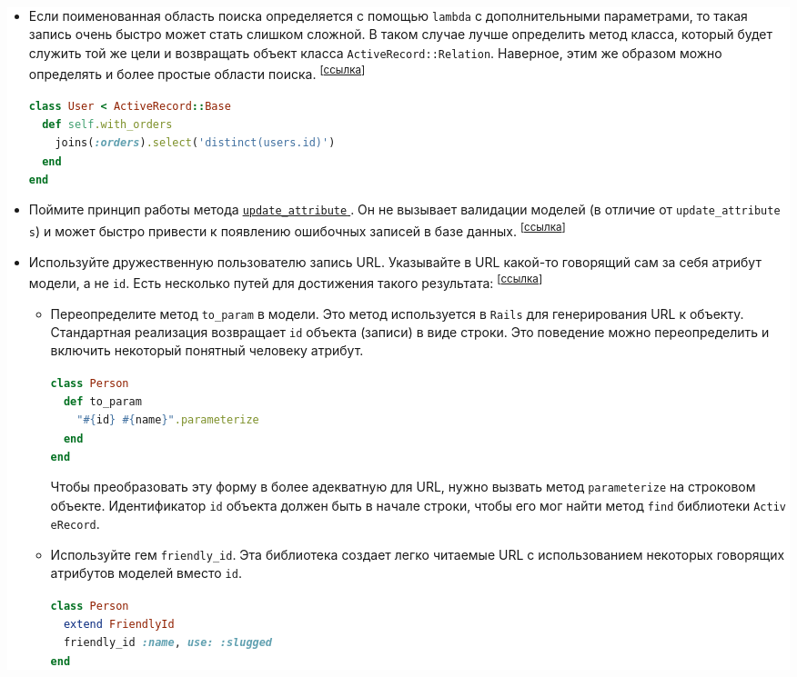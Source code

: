 * <a name="named-scope-class"></a>
  Если поименованная область поиска определяется с помощью `lambda`
  с дополнительными параметрами, то такая запись очень быстро может стать
  слишком сложной. В таком случае лучше определить метод класса, который будет
  служить той же цели и возвращать объект класса `ActiveRecord::Relation`.
  Наверное, этим же образом можно определять и более простые области поиска.
  <sup>[[ссылка](#named-scop-class)]</sup>

  ```Ruby
  class User < ActiveRecord::Base
    def self.with_orders
      joins(:orders).select('distinct(users.id)')
    end
  end
  ```

* <a name="beware-update-attribute"></a>
  Поймите принцип работы метода [`update_attribute`
  ](http://api.rubyonrails.org/classes/ActiveRecord/Persistence.html#method-i-update_attribute).
  Он не вызывает валидации моделей (в отличие от
  `update_attributes`) и может быстро привести к появлению ошибочных записей в
  базе данных.
  <sup>[[ссылка](#beware-update-attribute)]</sup>

* <a name="user-friendly-urls"></a>
  Используйте дружественную пользователю запись URL. Указывайте в URL какой-то
  говорящий сам за себя атрибут модели, а не `id`. Есть несколько путей для
  достижения такого результата:
  <sup>[[ссылка](#user-friendly-urls)]</sup>

  * Переопределите метод `to_param` в модели. Это метод используется в `Rails`
    для генерирования URL к объекту. Стандартная реализация возвращает `id`
    объекта (записи) в виде строки. Это поведение можно переопределить и
    включить некоторый понятный человеку атрибут.

    ```Ruby
    class Person
      def to_param
        "#{id} #{name}".parameterize
      end
    end
    ```

    Чтобы преобразовать эту форму в более адекватную для URL, нужно вызвать
    метод `parameterize` на строковом объекте. Идентификатор `id` объекта должен
    быть в начале строки, чтобы его мог найти метод `find` библиотеки
    `ActiveRecord`.

  * Используйте гем `friendly_id`. Эта библиотека создает легко читаемые URL
    с использованием некоторых говорящих атрибутов моделей вместо `id`.

    ```Ruby
    class Person
      extend FriendlyId
      friendly_id :name, use: :slugged
    end
    ```
